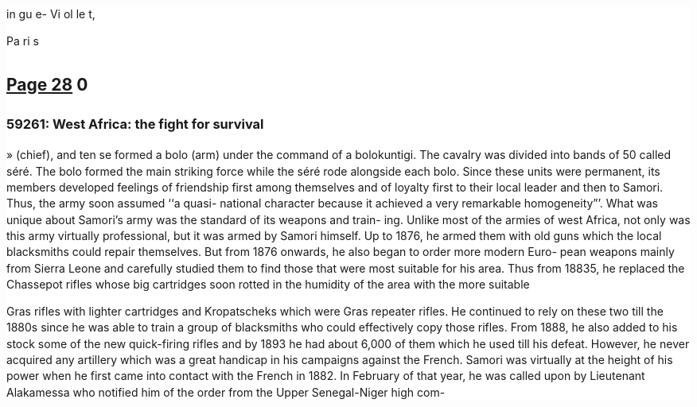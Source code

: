 in
gu
e-
Vi
ol
le
t,
 
Pa
ri
s

## [Page 28](074683engo.pdf#page=28) 0

### 59261: West Africa: the fight for survival

» (chief), and ten se formed a bolo (arm) 
under the command of a bolokuntigi. The 
cavalry was divided into bands of 50 called 
séré. The bolo formed the main striking 
force while the séré rode alongside each 
bolo. Since these units were permanent, its 
members developed feelings of friendship 
first among themselves and of loyalty first 
to their local leader and then to Samori. 
Thus, the army soon assumed ‘‘a quasi- 
national character because it achieved a 
very remarkable homogeneity”’. 
What was unique about Samori’s army 
was the standard of its weapons and train- 
ing. Unlike most of the armies of west 
Africa, not only was this army virtually 
professional, but it was armed by Samori 
himself. Up to 1876, he armed them with 
old guns which the local blacksmiths could 
repair themselves. But from 1876 onwards, 
he also began to order more modern Euro- 
pean weapons mainly from Sierra Leone 
and carefully studied them to find those 
that were most suitable for his area. Thus 
from 18835, he replaced the Chassepot rifles 
whose big cartridges soon rotted in the 
humidity of the area with the more suitable 
  
  
Gras rifles with lighter cartridges and 
Kropatscheks which were Gras repeater 
rifles. 
He continued to rely on these two till the 
1880s since he was able to train a group of 
blacksmiths who could effectively copy 
those rifles. From 1888, he also added to his 
stock some of the new quick-firing rifles 
and by 1893 he had about 6,000 of them 
which he used till his defeat. However, he 
never acquired any artillery which was a 
great handicap in his campaigns against the 
French. 
Samori was virtually at the height of his 
power when he first came into contact with 
the French in 1882. In February of that 
year, he was called upon by Lieutenant 
Alakamessa who notified him of the order 
from the Upper Senegal-Niger high com- 
